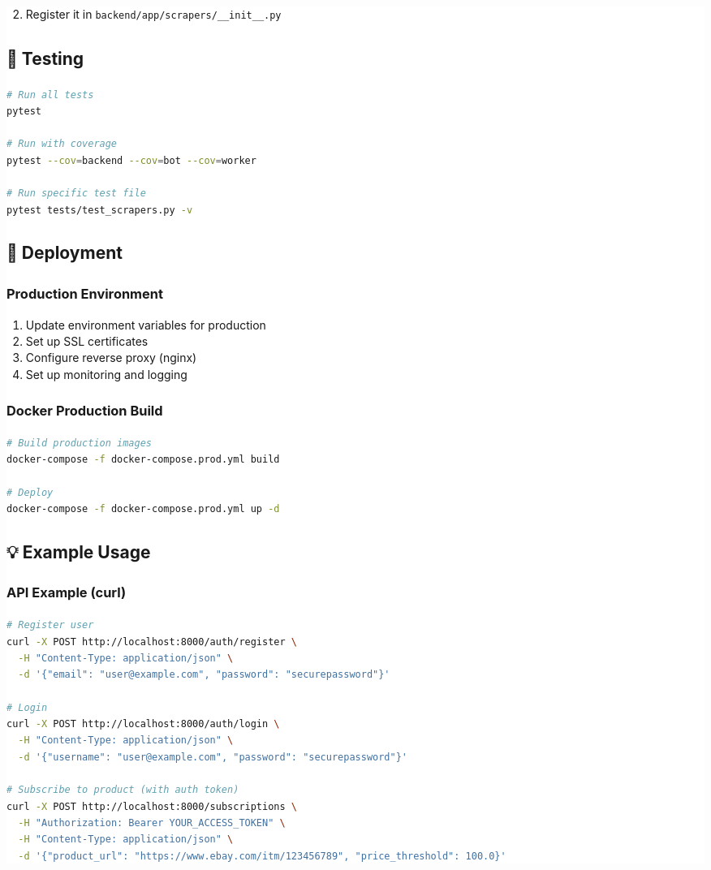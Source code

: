 2. Register it in `backend/app/scrapers/__init__.py`

## 🧪 Testing

```bash
# Run all tests
pytest

# Run with coverage
pytest --cov=backend --cov=bot --cov=worker

# Run specific test file
pytest tests/test_scrapers.py -v
```

## 🚀 Deployment

### Production Environment

1. Update environment variables for production
2. Set up SSL certificates
3. Configure reverse proxy (nginx)
4. Set up monitoring and logging

### Docker Production Build

```bash
# Build production images
docker-compose -f docker-compose.prod.yml build

# Deploy
docker-compose -f docker-compose.prod.yml up -d
```

## 💡 Example Usage

### API Example (curl)

```bash
# Register user
curl -X POST http://localhost:8000/auth/register \
  -H "Content-Type: application/json" \
  -d '{"email": "user@example.com", "password": "securepassword"}'

# Login
curl -X POST http://localhost:8000/auth/login \
  -H "Content-Type: application/json" \
  -d '{"username": "user@example.com", "password": "securepassword"}'

# Subscribe to product (with auth token)
curl -X POST http://localhost:8000/subscriptions \
  -H "Authorization: Bearer YOUR_ACCESS_TOKEN" \
  -H "Content-Type: application/json" \
  -d '{"product_url": "https://www.ebay.com/itm/123456789", "price_threshold": 100.0}'
```
